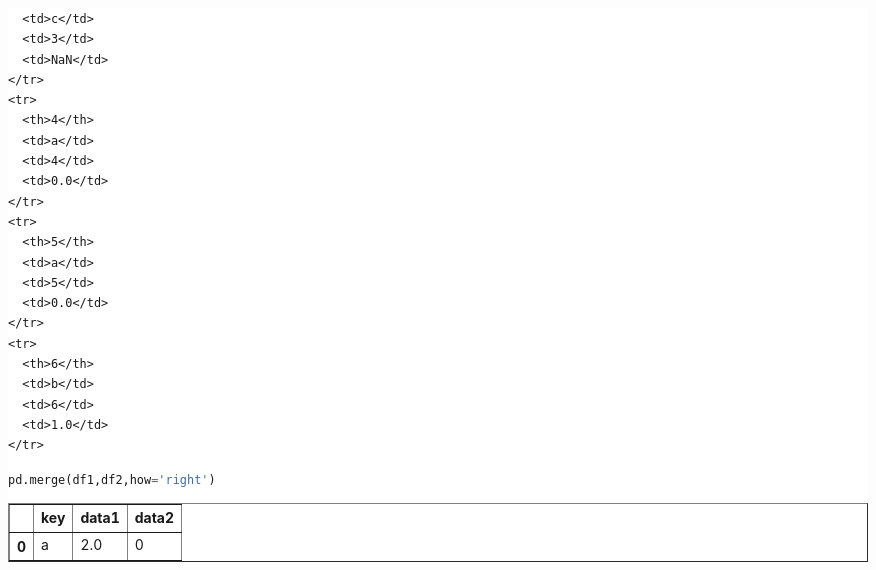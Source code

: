       <td>c</td>
      <td>3</td>
      <td>NaN</td>
    </tr>
    <tr>
      <th>4</th>
      <td>a</td>
      <td>4</td>
      <td>0.0</td>
    </tr>
    <tr>
      <th>5</th>
      <td>a</td>
      <td>5</td>
      <td>0.0</td>
    </tr>
    <tr>
      <th>6</th>
      <td>b</td>
      <td>6</td>
      <td>1.0</td>
    </tr>
  </tbody>
</table>
</div>




```python
pd.merge(df1,df2,how='right') 

```




<div>
<style scoped>
    .dataframe tbody tr th:only-of-type {
        vertical-align: middle;
    }

    .dataframe tbody tr th {
        vertical-align: top;
    }

    .dataframe thead th {
        text-align: right;
    }
</style>
<table border="1" class="dataframe">
  <thead>
    <tr style="text-align: right;">
      <th></th>
      <th>key</th>
      <th>data1</th>
      <th>data2</th>
    </tr>
  </thead>
  <tbody>
    <tr>
      <th>0</th>
      <td>a</td>
      <td>2.0</td>
      <td>0</td>
    </tr>
    <tr>